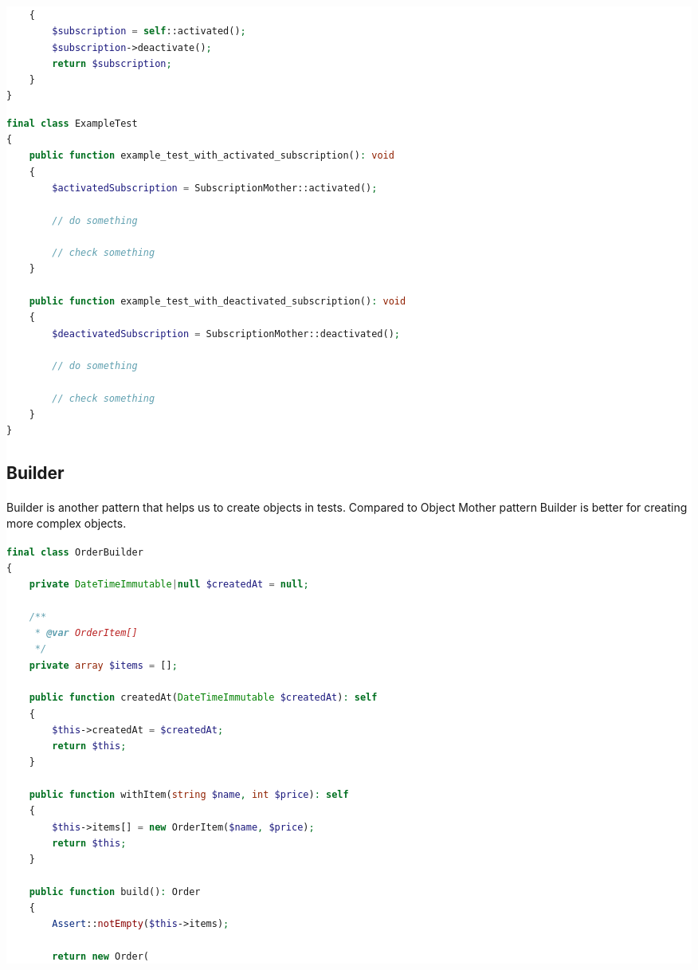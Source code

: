 ```php
    {
        $subscription = self::activated();
        $subscription->deactivate();
        return $subscription;
    }
}
```

```php
final class ExampleTest
{
    public function example_test_with_activated_subscription(): void
    {
        $activatedSubscription = SubscriptionMother::activated();

        // do something

        // check something
    }

    public function example_test_with_deactivated_subscription(): void
    {
        $deactivatedSubscription = SubscriptionMother::deactivated();

        // do something

        // check something
    }
}
```

## Builder

Builder is another pattern that helps us to create objects in tests. Compared to Object Mother pattern Builder is better for creating
more complex objects.

```php
final class OrderBuilder
{
    private DateTimeImmutable|null $createdAt = null;

    /**
     * @var OrderItem[]
     */
    private array $items = [];

    public function createdAt(DateTimeImmutable $createdAt): self
    {
        $this->createdAt = $createdAt;
        return $this;
    }

    public function withItem(string $name, int $price): self
    {
        $this->items[] = new OrderItem($name, $price);
        return $this;
    }

    public function build(): Order
    {
        Assert::notEmpty($this->items);

        return new Order(
```